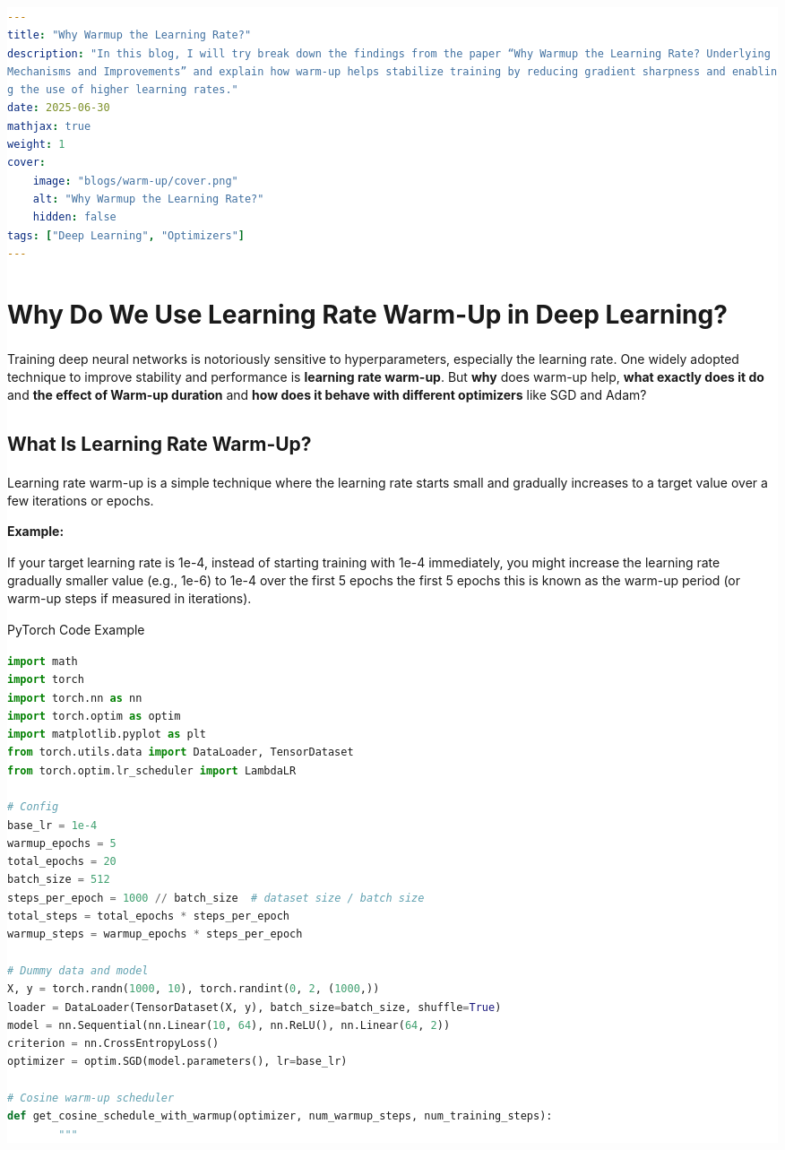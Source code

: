 ```yaml
---
title: "Why Warmup the Learning Rate?"
description: "In this blog, I will try break down the findings from the paper “Why Warmup the Learning Rate? Underlying Mechanisms and Improvements” and explain how warm-up helps stabilize training by reducing gradient sharpness and enabling the use of higher learning rates."
date: 2025-06-30
mathjax: true
weight: 1
cover:
    image: "blogs/warm-up/cover.png"
    alt: "Why Warmup the Learning Rate?"
    hidden: false
tags: ["Deep Learning", "Optimizers"]   
---
```


# Why Do We Use Learning Rate Warm-Up in Deep Learning?

Training deep neural networks is notoriously sensitive to hyperparameters, especially the learning rate. One widely adopted technique to improve stability and performance is **learning rate warm-up**. But **why** does warm-up help, **what exactly does it do** and **the effect of Warm-up duration** and **how does it behave with different optimizers** like SGD and Adam?

## What Is Learning Rate Warm-Up?

Learning rate warm-up is a simple technique where the learning rate starts small and gradually increases to a target value over a few iterations or epochs.

**Example:**

If your target learning rate is 1e-4, instead of starting training with 1e-4 immediately, you might increase the learning rate gradually smaller value (e.g., 1e-6) to 1e-4 over the first 5 epochs the first 5 epochs this is known as the warm-up period (or warm-up steps if measured in iterations).

PyTorch Code Example
```python
import math
import torch
import torch.nn as nn
import torch.optim as optim
import matplotlib.pyplot as plt
from torch.utils.data import DataLoader, TensorDataset
from torch.optim.lr_scheduler import LambdaLR

# Config
base_lr = 1e-4
warmup_epochs = 5
total_epochs = 20
batch_size = 512
steps_per_epoch = 1000 // batch_size  # dataset size / batch size
total_steps = total_epochs * steps_per_epoch
warmup_steps = warmup_epochs * steps_per_epoch

# Dummy data and model
X, y = torch.randn(1000, 10), torch.randint(0, 2, (1000,))
loader = DataLoader(TensorDataset(X, y), batch_size=batch_size, shuffle=True)
model = nn.Sequential(nn.Linear(10, 64), nn.ReLU(), nn.Linear(64, 2))
criterion = nn.CrossEntropyLoss()
optimizer = optim.SGD(model.parameters(), lr=base_lr)

# Cosine warm-up scheduler
def get_cosine_schedule_with_warmup(optimizer, num_warmup_steps, num_training_steps):
        """
```